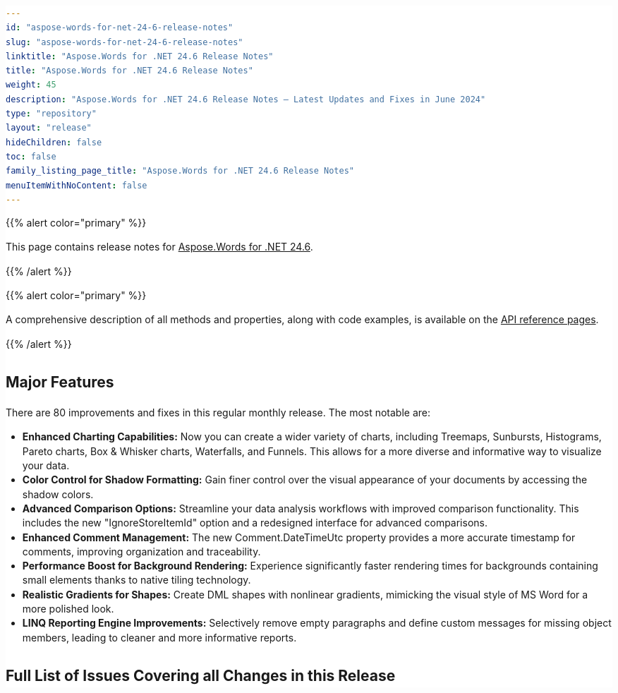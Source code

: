 ```yaml
---
id: "aspose-words-for-net-24-6-release-notes"
slug: "aspose-words-for-net-24-6-release-notes"
linktitle: "Aspose.Words for .NET 24.6 Release Notes"
title: "Aspose.Words for .NET 24.6 Release Notes"
weight: 45
description: "Aspose.Words for .NET 24.6 Release Notes – Latest Updates and Fixes in June 2024"
type: "repository"
layout: "release"
hideChildren: false
toc: false
family_listing_page_title: "Aspose.Words for .NET 24.6 Release Notes"
menuItemWithNoContent: false
---
```


{{% alert color="primary" %}}

This page contains release notes for [Aspose.Words for .NET 24.6](https://www.nuget.org/packages/Aspose.Words/24.6.0).

{{% /alert %}}


{{% alert color="primary" %}}

A comprehensive description of all methods and properties, along with code examples, is available on the [API reference pages](https://reference.aspose.com/words/net/).

{{% /alert %}}

## Major Features

There are 80 improvements and fixes in this regular monthly release. The most notable are:

- **Enhanced Charting Capabilities:** Now you can create a wider variety of charts, including Treemaps, Sunbursts, Histograms, Pareto charts, Box & Whisker charts, Waterfalls, and Funnels. This allows for a more diverse and informative way to visualize your data.
- **Color Control for Shadow Formatting:** Gain finer control over the visual appearance of your documents by accessing the shadow colors.
- **Advanced Comparison Options:** Streamline your data analysis workflows with improved comparison functionality. This includes the new "IgnoreStoreItemId" option and a redesigned interface for advanced comparisons.
- **Enhanced Comment Management:** The new Comment.DateTimeUtc property provides a more accurate timestamp for comments, improving organization and traceability.
- **Performance Boost for Background Rendering:** Experience significantly faster rendering times for backgrounds containing small elements thanks to native tiling technology.
- **Realistic Gradients for Shapes:** Create DML shapes with nonlinear gradients, mimicking the visual style of MS Word for a more polished look.
- **LINQ Reporting Engine Improvements:** Selectively remove empty paragraphs and define custom messages for missing object members, leading to cleaner and more informative reports.

## Full List of Issues Covering all Changes in this Release
